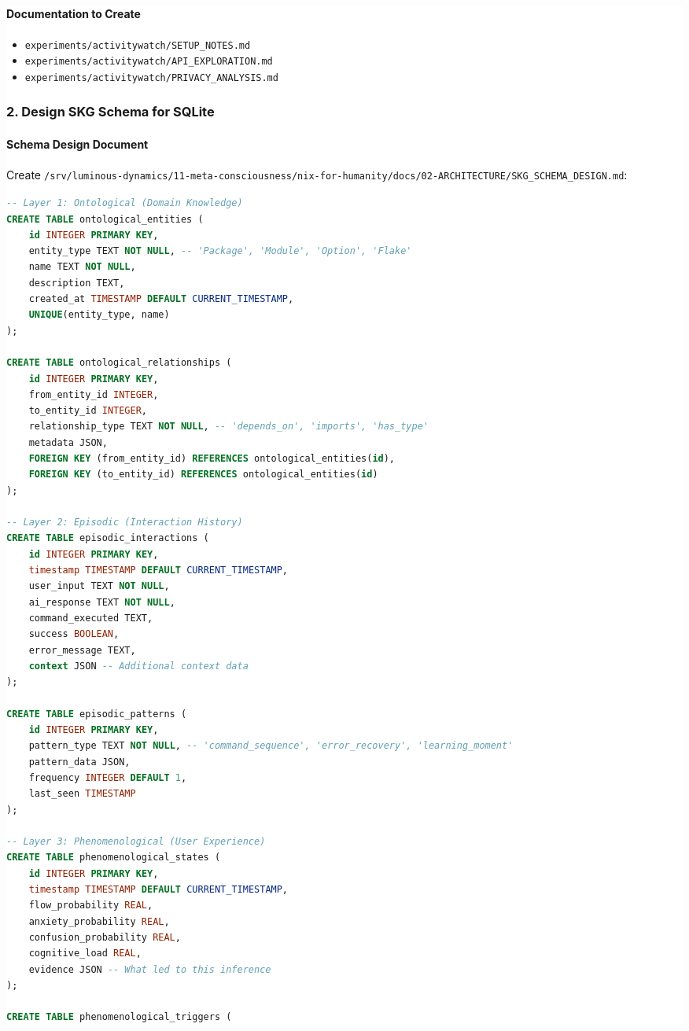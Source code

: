 #### Documentation to Create
- `experiments/activitywatch/SETUP_NOTES.md`
- `experiments/activitywatch/API_EXPLORATION.md`
- `experiments/activitywatch/PRIVACY_ANALYSIS.md`

### 2. Design SKG Schema for SQLite

#### Schema Design Document
Create `/srv/luminous-dynamics/11-meta-consciousness/nix-for-humanity/docs/02-ARCHITECTURE/SKG_SCHEMA_DESIGN.md`:

```sql
-- Layer 1: Ontological (Domain Knowledge)
CREATE TABLE ontological_entities (
    id INTEGER PRIMARY KEY,
    entity_type TEXT NOT NULL, -- 'Package', 'Module', 'Option', 'Flake'
    name TEXT NOT NULL,
    description TEXT,
    created_at TIMESTAMP DEFAULT CURRENT_TIMESTAMP,
    UNIQUE(entity_type, name)
);

CREATE TABLE ontological_relationships (
    id INTEGER PRIMARY KEY,
    from_entity_id INTEGER,
    to_entity_id INTEGER,
    relationship_type TEXT NOT NULL, -- 'depends_on', 'imports', 'has_type'
    metadata JSON,
    FOREIGN KEY (from_entity_id) REFERENCES ontological_entities(id),
    FOREIGN KEY (to_entity_id) REFERENCES ontological_entities(id)
);

-- Layer 2: Episodic (Interaction History)
CREATE TABLE episodic_interactions (
    id INTEGER PRIMARY KEY,
    timestamp TIMESTAMP DEFAULT CURRENT_TIMESTAMP,
    user_input TEXT NOT NULL,
    ai_response TEXT NOT NULL,
    command_executed TEXT,
    success BOOLEAN,
    error_message TEXT,
    context JSON -- Additional context data
);

CREATE TABLE episodic_patterns (
    id INTEGER PRIMARY KEY,
    pattern_type TEXT NOT NULL, -- 'command_sequence', 'error_recovery', 'learning_moment'
    pattern_data JSON,
    frequency INTEGER DEFAULT 1,
    last_seen TIMESTAMP
);

-- Layer 3: Phenomenological (User Experience)
CREATE TABLE phenomenological_states (
    id INTEGER PRIMARY KEY,
    timestamp TIMESTAMP DEFAULT CURRENT_TIMESTAMP,
    flow_probability REAL,
    anxiety_probability REAL,
    confusion_probability REAL,
    cognitive_load REAL,
    evidence JSON -- What led to this inference
);

CREATE TABLE phenomenological_triggers (
```
